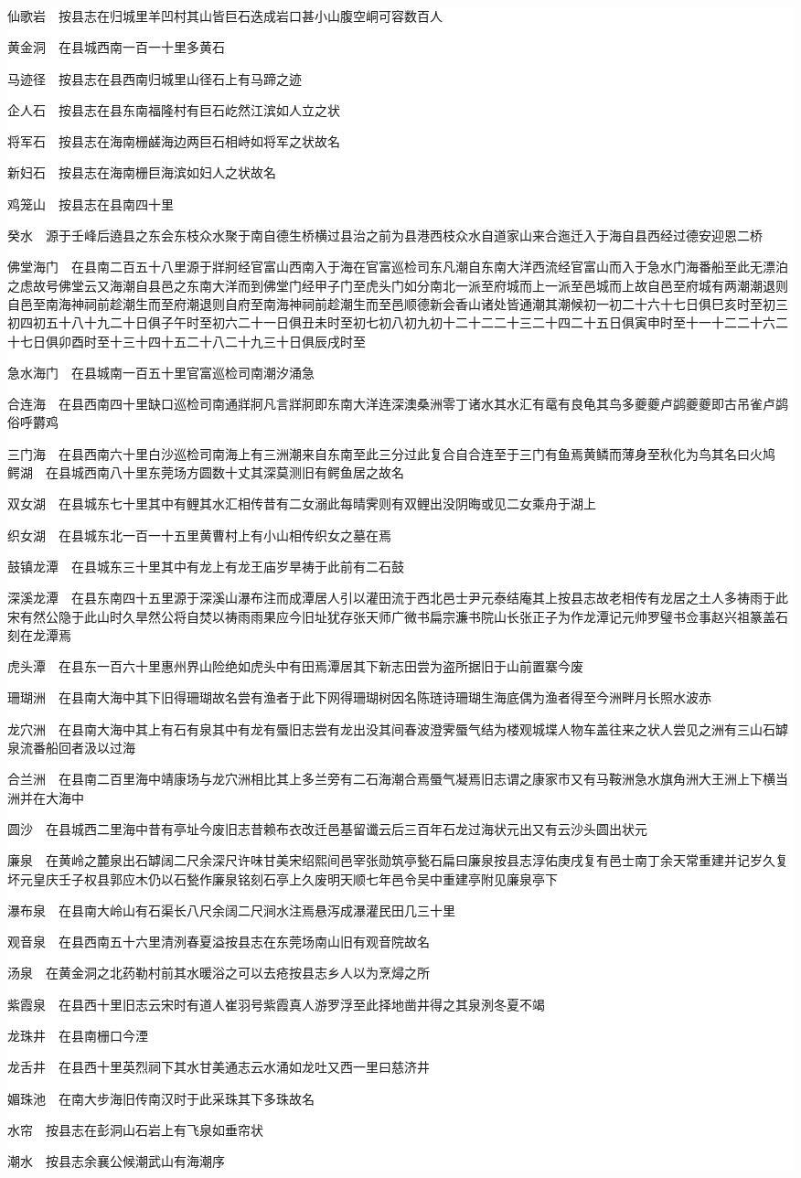 仙歌岩　按县志在归城里羊凹村其山皆巨石迭成岩口甚小山腹空峒可容数百人  

黄金洞　在县城西南一百一十里多黄石  

马迹径　按县志在县西南归城里山径石上有马蹄之迹  

企人石　按县志在县东南福隆村有巨石屹然江滨如人立之状  

将军石　按县志在海南栅鹾海边两巨石相峙如将军之状故名  

新妇石　按县志在海南栅巨海滨如妇人之状故名  

鸡笼山　按县志在县南四十里  

癸水　源于壬峰后遶县之东会东枝众水聚于南自德生桥横过县治之前为县港西枝众水自道家山来合迤迁入于海自县西经过德安迎恩二桥  

佛堂海门　在县南二百五十八里源于牂牁经官富山西南入于海在官富巡检司东凡潮自东南大洋西流经官富山而入于急水门海番船至此无漂泊之虑故号佛堂云又海潮自县邑之东南大洋而到佛堂门经甲子门至虎头门如分南北一派至府城而上一派至邑城而上故自邑至府城有两潮潮退则自邑至南海神祠前趁潮生而至府潮退则自府至南海神祠前趁潮生而至邑顺德新会香山诸处皆通潮其潮候初一初二十六十七日俱巳亥时至初三初四初五十八十九二十日俱子午时至初六二十一日俱丑未时至初七初八初九初十二十二二十三二十四二十五日俱寅申时至十一十二二十六二十七日俱卯酉时至十三十四十五二十八二十九三十日俱辰戌时至  

急水海门　在县城南一百五十里官富巡检司南潮汐涌急  

合连海　在县西南四十里缺口巡检司南通牂牁凡言牂牁即东南大洋连深澳桑洲零丁诸水其水汇有鼋有良龟其鸟多夔夔卢鹢夔夔即古吊雀卢鹢俗呼欝鸡  

三门海　在县西南六十里白沙巡检司南海上有三洲潮来自东南至此三分过此复合自合连至于三门有鱼焉黄鳞而薄身至秋化为鸟其名曰火鸠　　鳄湖　在县城西南八十里东莞场方圆数十丈其深莫测旧有鳄鱼居之故名  

双女湖　在县城东七十里其中有鲤其水汇相传昔有二女溺此每晴霁则有双鲤出没阴晦或见二女乘舟于湖上  

织女湖　在县城东北一百一十五里黄曹村上有小山相传织女之墓在焉  

鼓镇龙潭　在县城东三十里其中有龙上有龙王庙岁旱祷于此前有二石鼓  

深溪龙潭　在县东南四十五里源于深溪山瀑布注而成潭居人引以灌田流于西北邑士尹元泰结庵其上按县志故老相传有龙居之土人多祷雨于此宋有然公隐于此山时久旱然公将自焚以祷雨雨果应今旧址犹存张天师广微书扁宗濂书院山长张正子为作龙潭记元帅罗璧书佥事赵兴祖篆盖石刻在龙潭焉  

虎头潭　在县东一百六十里惠州界山险绝如虎头中有田焉潭居其下新志田尝为盗所据旧于山前置寨今废  

珊瑚洲　在县南大海中其下旧得珊瑚故名尝有渔者于此下网得珊瑚树因名陈琏诗珊瑚生海底偶为渔者得至今洲畔月长照水波赤  

龙穴洲　在县南大海中其上有石有泉其中有龙有蜃旧志尝有龙出没其间春波澄霁蜃气结为楼观城堞人物车盖往来之状人尝见之洲有三山石罅泉流番船回者汲以过海  

合兰洲　在县南二百里海中靖康场与龙穴洲相比其上多兰旁有二石海潮合焉蜃气凝焉旧志谓之康家市又有马鞍洲急水旗角洲大王洲上下横当洲并在大海中  

圆沙　在县城西二里海中昔有亭址今废旧志昔赖布衣改迁邑基留谶云后三百年石龙过海状元出又有云沙头圆出状元  

廉泉　在黄岭之麓泉出石罅阔二尺余深尺许味甘美宋绍熙间邑宰张勋筑亭甃石扁曰廉泉按县志淳佑庚戌复有邑士南丁余天常重建并记岁久复坏元皇庆壬子权县郭应木仍以石甃作廉泉铭刻石亭上久废明天顺七年邑令吴中重建亭附见廉泉亭下  

瀑布泉　在县南大岭山有石渠长八尺余阔二尺涧水注焉悬泻成瀑灌民田几三十里  

观音泉　在县西南五十六里清洌春夏溢按县志在东莞场南山旧有观音院故名  

汤泉　在黄金洞之北药勒村前其水暖浴之可以去疮按县志乡人以为烹燖之所  

紫霞泉　在县西十里旧志云宋时有道人崔羽号紫霞真人游罗浮至此择地凿井得之其泉洌冬夏不竭  

龙珠井　在县南栅口今湮  

龙舌井　在县西十里英烈祠下其水甘美通志云水涌如龙吐又西一里曰慈济井  

媚珠池　在南大步海旧传南汉时于此采珠其下多珠故名  

水帘　按县志在彭洞山石岩上有飞泉如垂帘状  

潮水　按县志余襄公候潮武山有海潮序  
